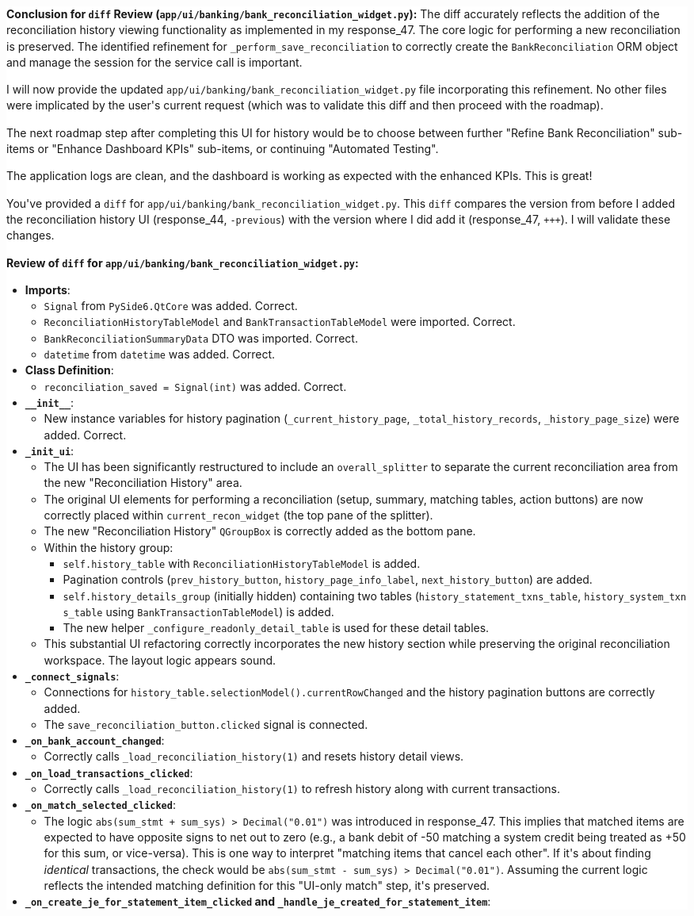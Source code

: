 **Conclusion for `diff` Review (`app/ui/banking/bank_reconciliation_widget.py`):**
The diff accurately reflects the addition of the reconciliation history viewing functionality as implemented in my response_47. The core logic for performing a new reconciliation is preserved. The identified refinement for `_perform_save_reconciliation` to correctly create the `BankReconciliation` ORM object and manage the session for the service call is important.

I will now provide the updated `app/ui/banking/bank_reconciliation_widget.py` file incorporating this refinement. No other files were implicated by the user's current request (which was to validate this diff and then proceed with the roadmap).

The next roadmap step after completing this UI for history would be to choose between further "Refine Bank Reconciliation" sub-items or "Enhance Dashboard KPIs" sub-items, or continuing "Automated Testing".
</think>

The application logs are clean, and the dashboard is working as expected with the enhanced KPIs. This is great!

You've provided a `diff` for `app/ui/banking/bank_reconciliation_widget.py`. This `diff` compares the version from before I added the reconciliation history UI (response_44, `-previous`) with the version where I did add it (response_47, `+++`). I will validate these changes.

**Review of `diff` for `app/ui/banking/bank_reconciliation_widget.py`:**

*   **Imports**:
    *   `Signal` from `PySide6.QtCore` was added. Correct.
    *   `ReconciliationHistoryTableModel` and `BankTransactionTableModel` were imported. Correct.
    *   `BankReconciliationSummaryData` DTO was imported. Correct.
    *   `datetime` from `datetime` was added. Correct.
*   **Class Definition**:
    *   `reconciliation_saved = Signal(int)` was added. Correct.
*   **`__init__`**:
    *   New instance variables for history pagination (`_current_history_page`, `_total_history_records`, `_history_page_size`) were added. Correct.
*   **`_init_ui`**:
    *   The UI has been significantly restructured to include an `overall_splitter` to separate the current reconciliation area from the new "Reconciliation History" area.
    *   The original UI elements for performing a reconciliation (setup, summary, matching tables, action buttons) are now correctly placed within `current_recon_widget` (the top pane of the splitter).
    *   The new "Reconciliation History" `QGroupBox` is correctly added as the bottom pane.
    *   Within the history group:
        *   `self.history_table` with `ReconciliationHistoryTableModel` is added.
        *   Pagination controls (`prev_history_button`, `history_page_info_label`, `next_history_button`) are added.
        *   `self.history_details_group` (initially hidden) containing two tables (`history_statement_txns_table`, `history_system_txns_table` using `BankTransactionTableModel`) is added.
        *   The new helper `_configure_readonly_detail_table` is used for these detail tables.
    *   This substantial UI refactoring correctly incorporates the new history section while preserving the original reconciliation workspace. The layout logic appears sound.
*   **`_connect_signals`**:
    *   Connections for `history_table.selectionModel().currentRowChanged` and the history pagination buttons are correctly added.
    *   The `save_reconciliation_button.clicked` signal is connected.
*   **`_on_bank_account_changed`**:
    *   Correctly calls `_load_reconciliation_history(1)` and resets history detail views.
*   **`_on_load_transactions_clicked`**:
    *   Correctly calls `_load_reconciliation_history(1)` to refresh history along with current transactions.
*   **`_on_match_selected_clicked`**:
    *   The logic `abs(sum_stmt + sum_sys) > Decimal("0.01")` was introduced in response_47. This implies that matched items are expected to have opposite signs to net out to zero (e.g., a bank debit of -50 matching a system credit being treated as +50 for this sum, or vice-versa). This is one way to interpret "matching items that cancel each other". If it's about finding *identical* transactions, the check would be `abs(sum_stmt - sum_sys) > Decimal("0.01")`. Assuming the current logic reflects the intended matching definition for this "UI-only match" step, it's preserved.
*   **`_on_create_je_for_statement_item_clicked` and `_handle_je_created_for_statement_item`**: